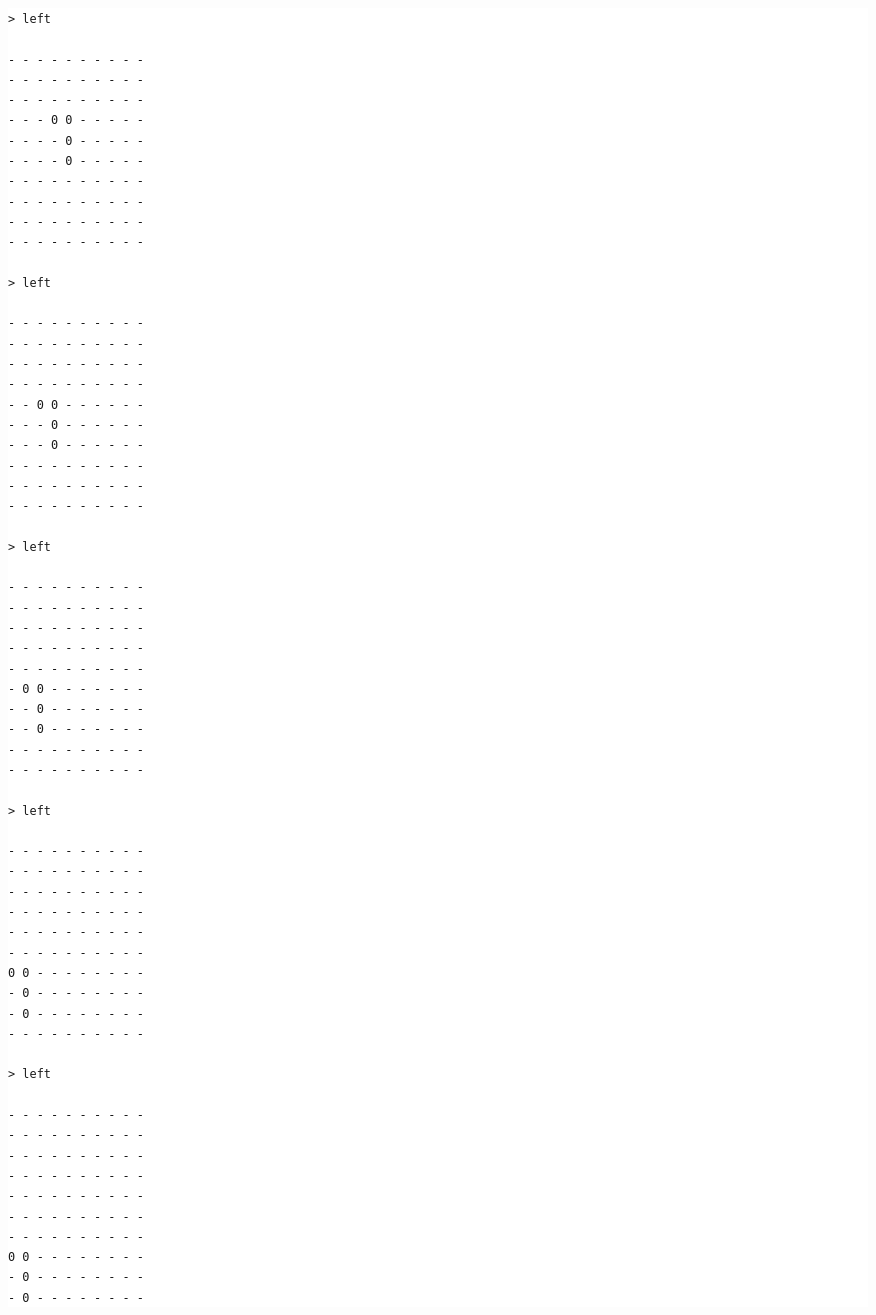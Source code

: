     > left
    
    - - - - - - - - - -
    - - - - - - - - - -
    - - - - - - - - - -
    - - - 0 0 - - - - -
    - - - - 0 - - - - -
    - - - - 0 - - - - -
    - - - - - - - - - -
    - - - - - - - - - -
    - - - - - - - - - -
    - - - - - - - - - -
    
    > left
    
    - - - - - - - - - -
    - - - - - - - - - -
    - - - - - - - - - -
    - - - - - - - - - -
    - - 0 0 - - - - - -
    - - - 0 - - - - - -
    - - - 0 - - - - - -
    - - - - - - - - - -
    - - - - - - - - - -
    - - - - - - - - - -
    
    > left
    
    - - - - - - - - - -
    - - - - - - - - - -
    - - - - - - - - - -
    - - - - - - - - - -
    - - - - - - - - - -
    - 0 0 - - - - - - -
    - - 0 - - - - - - -
    - - 0 - - - - - - -
    - - - - - - - - - -
    - - - - - - - - - -
    
    > left
    
    - - - - - - - - - -
    - - - - - - - - - -
    - - - - - - - - - -
    - - - - - - - - - -
    - - - - - - - - - -
    - - - - - - - - - -
    0 0 - - - - - - - -
    - 0 - - - - - - - -
    - 0 - - - - - - - -
    - - - - - - - - - -
    
    > left
    
    - - - - - - - - - -
    - - - - - - - - - -
    - - - - - - - - - -
    - - - - - - - - - -
    - - - - - - - - - -
    - - - - - - - - - -
    - - - - - - - - - -
    0 0 - - - - - - - -
    - 0 - - - - - - - -
    - 0 - - - - - - - -
    